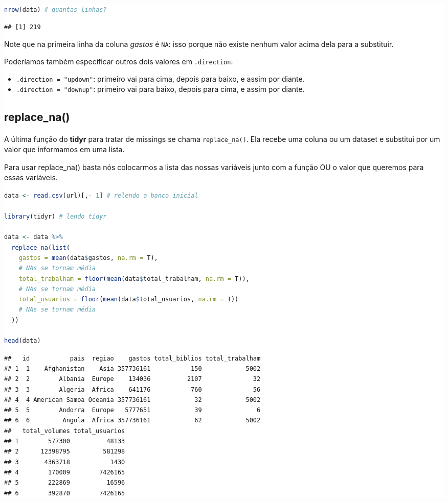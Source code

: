 ```r
nrow(data) # quantas linhas?
```

```
## [1] 219
```

Note que na primeira linha da coluna *gastos* é `NA`: isso porque não existe nenhum valor acima dela para a substituir.

Poderíamos também especificar outros dois valores em `.direction`:

* `.direction = "updown"`: primeiro vai para cima, depois para baixo, e assim por diante.
* `.direction = "downup"`: primeiro vai para baixo, depois para cima, e assim por diante.

## replace_na()
A última função do **tidyr** para tratar de missings se chama `replace_na()`. Ela recebe uma coluna ou um dataset e substitui por um valor que informamos em uma lista.

Para usar replace_na() basta nós colocarmos a lista das nossas variáveis junto com a função OU o valor que queremos para essas variáveis.


```r
data <- read.csv(url)[,- 1] # relendo o banco inicial

library(tidyr) # lendo tidyr

data <- data %>%
  replace_na(list(
    gastos = mean(data$gastos, na.rm = T),
    # NAs se tornam média
    total_trabalham = floor(mean(data$total_trabalham, na.rm = T)),
    # NAs se tornam média
    total_usuarios = floor(mean(data$total_usuarios, na.rm = T)) 
    # NAs se tornam média
  ))
  
head(data)
```

```
##   id           pais  regiao    gastos total_biblios total_trabalham
## 1  1    Afghanistan    Asia 357736161           150            5002
## 2  2        Albania  Europe    134036          2107              32
## 3  3        Algeria  Africa    641176           760              56
## 4  4 American Samoa Oceania 357736161            32            5002
## 5  5        Andorra  Europe   5777651            39               6
## 6  6         Angola  Africa 357736161            62            5002
##   total_volumes total_usuarios
## 1        577300          48133
## 2      12398795         581298
## 3       4363718           1430
## 4        170009        7426165
## 5        222869          16596
## 6        392870        7426165
```
